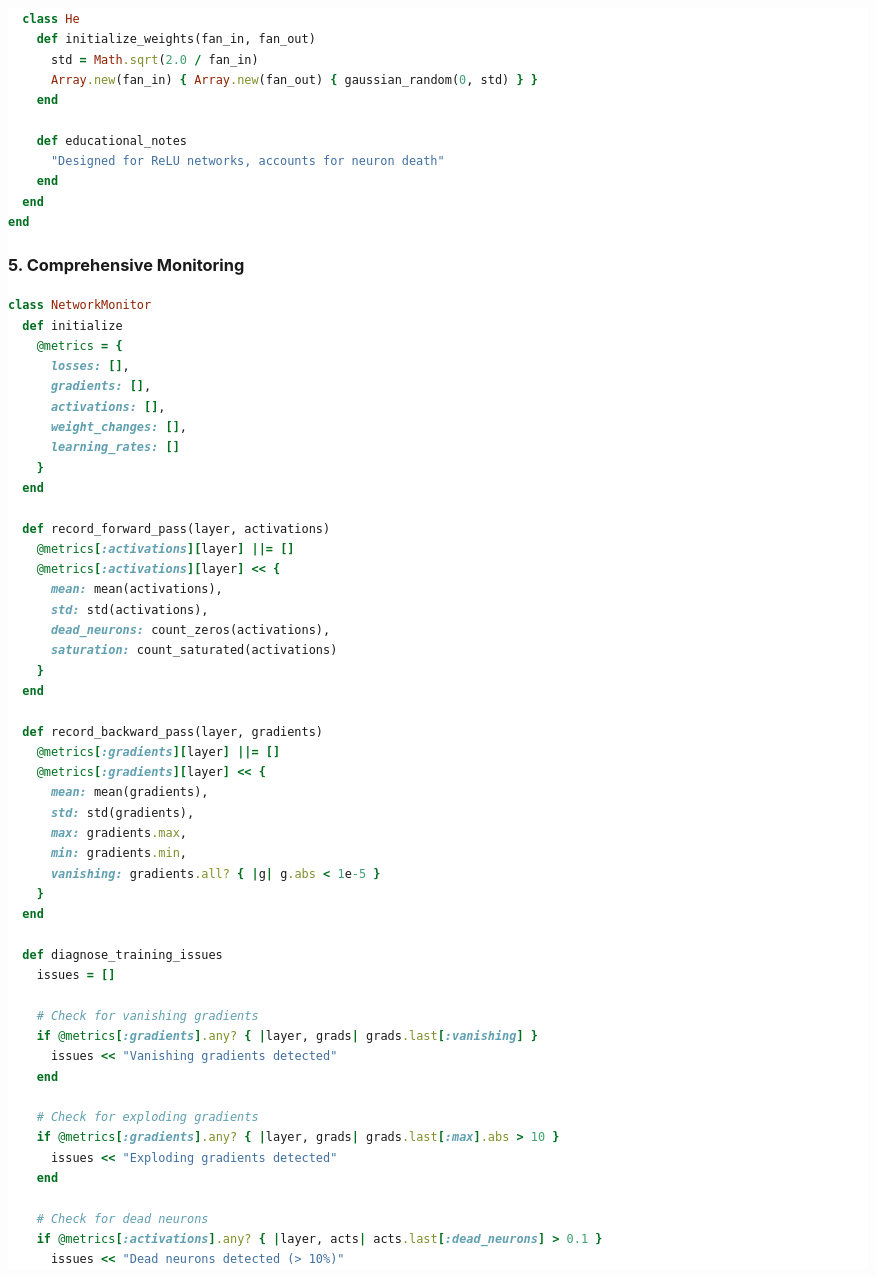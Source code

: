 ```ruby
  class He
    def initialize_weights(fan_in, fan_out)
      std = Math.sqrt(2.0 / fan_in)
      Array.new(fan_in) { Array.new(fan_out) { gaussian_random(0, std) } }
    end
    
    def educational_notes
      "Designed for ReLU networks, accounts for neuron death"
    end
  end
end
```

### 5. **Comprehensive Monitoring**
```ruby
class NetworkMonitor
  def initialize
    @metrics = {
      losses: [],
      gradients: [],
      activations: [],
      weight_changes: [],
      learning_rates: []
    }
  end
  
  def record_forward_pass(layer, activations)
    @metrics[:activations][layer] ||= []
    @metrics[:activations][layer] << {
      mean: mean(activations),
      std: std(activations),
      dead_neurons: count_zeros(activations),
      saturation: count_saturated(activations)
    }
  end
  
  def record_backward_pass(layer, gradients)
    @metrics[:gradients][layer] ||= []
    @metrics[:gradients][layer] << {
      mean: mean(gradients),
      std: std(gradients),
      max: gradients.max,
      min: gradients.min,
      vanishing: gradients.all? { |g| g.abs < 1e-5 }
    }
  end
  
  def diagnose_training_issues
    issues = []
    
    # Check for vanishing gradients
    if @metrics[:gradients].any? { |layer, grads| grads.last[:vanishing] }
      issues << "Vanishing gradients detected"
    end
    
    # Check for exploding gradients
    if @metrics[:gradients].any? { |layer, grads| grads.last[:max].abs > 10 }
      issues << "Exploding gradients detected"
    end
    
    # Check for dead neurons
    if @metrics[:activations].any? { |layer, acts| acts.last[:dead_neurons] > 0.1 }
      issues << "Dead neurons detected (> 10%)"
```